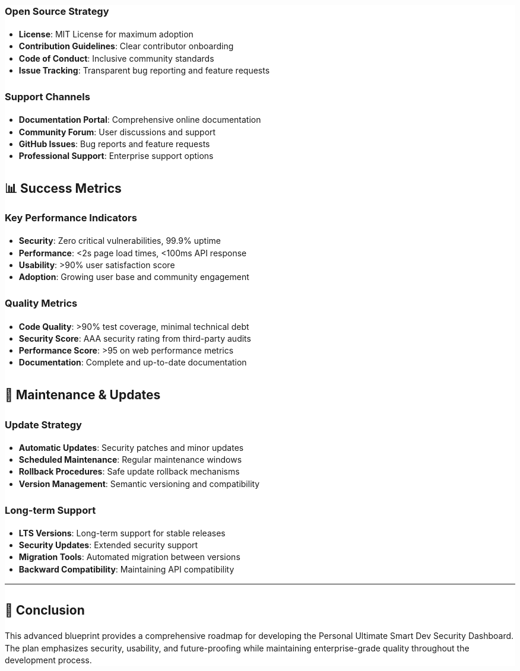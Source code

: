 ### Open Source Strategy
- **License**: MIT License for maximum adoption
- **Contribution Guidelines**: Clear contributor onboarding
- **Code of Conduct**: Inclusive community standards
- **Issue Tracking**: Transparent bug reporting and feature requests

### Support Channels
- **Documentation Portal**: Comprehensive online documentation
- **Community Forum**: User discussions and support
- **GitHub Issues**: Bug reports and feature requests
- **Professional Support**: Enterprise support options

## 📊 Success Metrics

### Key Performance Indicators
- **Security**: Zero critical vulnerabilities, 99.9% uptime
- **Performance**: <2s page load times, <100ms API response
- **Usability**: >90% user satisfaction score
- **Adoption**: Growing user base and community engagement

### Quality Metrics
- **Code Quality**: >90% test coverage, minimal technical debt
- **Security Score**: AAA security rating from third-party audits
- **Performance Score**: >95 on web performance metrics
- **Documentation**: Complete and up-to-date documentation

## 🔄 Maintenance & Updates

### Update Strategy
- **Automatic Updates**: Security patches and minor updates
- **Scheduled Maintenance**: Regular maintenance windows
- **Rollback Procedures**: Safe update rollback mechanisms
- **Version Management**: Semantic versioning and compatibility

### Long-term Support
- **LTS Versions**: Long-term support for stable releases
- **Security Updates**: Extended security support
- **Migration Tools**: Automated migration between versions
- **Backward Compatibility**: Maintaining API compatibility

---

## 🎯 Conclusion

This advanced blueprint provides a comprehensive roadmap for developing the Personal Ultimate Smart Dev Security Dashboard. The plan emphasizes security, usability, and future-proofing while maintaining enterprise-grade quality throughout the development process.
